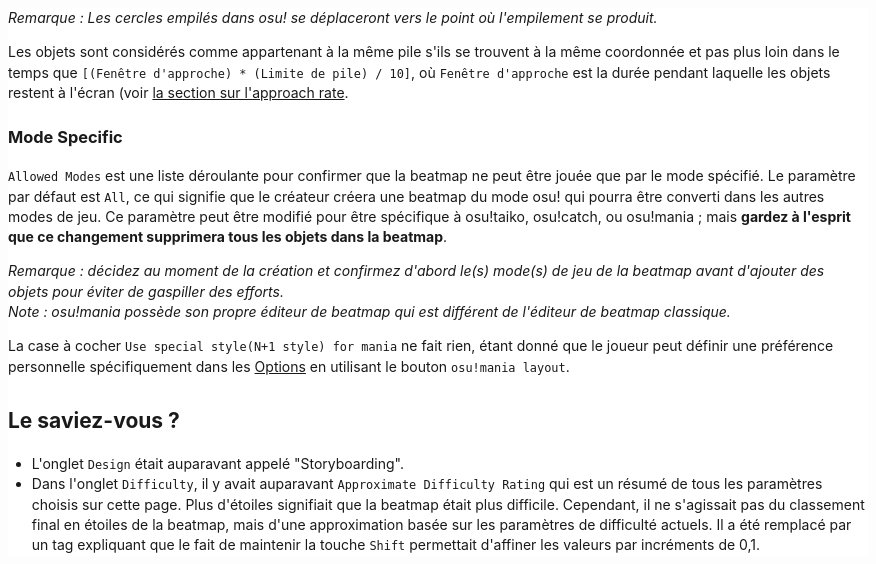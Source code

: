 *Remarque : Les cercles empilés dans osu! se déplaceront vers le point où l'empilement se produit.*

Les objets sont considérés comme appartenant à la même pile s'ils se trouvent à la même coordonnée et pas plus loin dans le temps que `[(Fenêtre d'approche) * (Limite de pile) / 10]`, où `Fenêtre d'approche` est la durée pendant laquelle les objets restent à l'écran (voir [la section sur l'approach rate](#approach-rate).

### Mode Specific

`Allowed Modes` est une liste déroulante pour confirmer que la beatmap ne peut être jouée que par le mode spécifié. Le paramètre par défaut est `All`, ce qui signifie que le créateur créera une beatmap du mode osu! qui pourra être converti dans les autres modes de jeu. Ce paramètre peut être modifié pour être spécifique à osu!taiko, osu!catch, ou osu!mania ; mais **gardez à l'esprit que ce changement supprimera tous les objets dans la beatmap**.

*Remarque : décidez au moment de la création et confirmez d'abord le(s) mode(s) de jeu de la beatmap avant d'ajouter des objets pour éviter de gaspiller des efforts.*\
*Note : osu!mania possède son propre éditeur de beatmap qui est différent de l'éditeur de beatmap classique.*

La case à cocher  `Use special style(N+1 style) for mania` ne fait rien, étant donné que le joueur peut définir une préférence personnelle spécifiquement dans les [Options](/wiki/Client/Options) en utilisant le bouton `osu!mania layout`.

## Le saviez-vous ?

- L'onglet `Design` était auparavant appelé "Storyboarding".
- Dans l'onglet `Difficulty`, il y avait auparavant `Approximate Difficulty Rating` qui est un résumé de tous les paramètres choisis sur cette page. Plus d'étoiles signifiait que la beatmap était plus difficile. Cependant, il ne s'agissait pas du classement final en étoiles de la beatmap, mais d'une approximation basée sur les paramètres de difficulté actuels. Il a été remplacé par un tag expliquant que le fait de maintenir la touche `Shift` permettait d'affiner les valeurs par incréments de 0,1.

